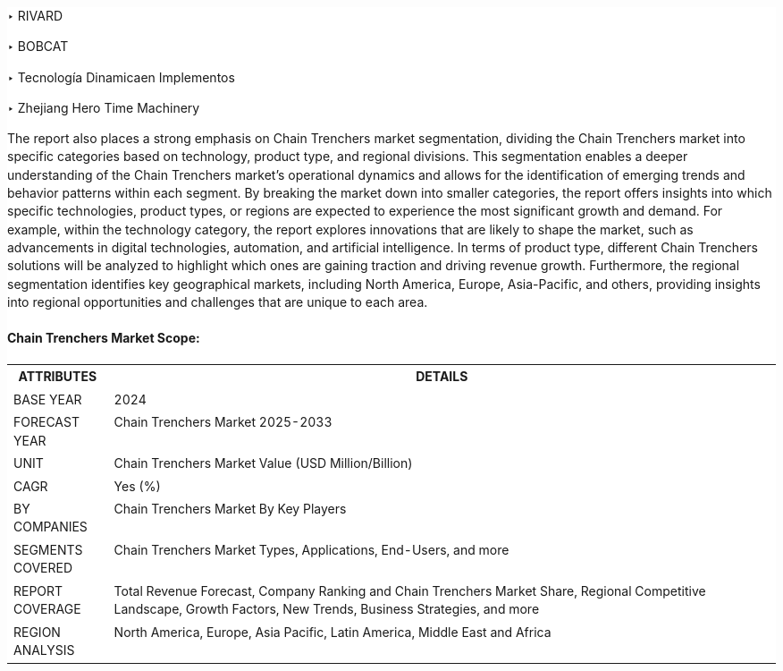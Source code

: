 ‣ RIVARD

‣ BOBCAT

‣ Tecnología Dinamicaen Implementos

‣ Zhejiang Hero Time Machinery

The report also places a strong emphasis on Chain Trenchers market segmentation, dividing the Chain Trenchers market into specific categories based on technology, product type, and regional divisions. This segmentation enables a deeper understanding of the Chain Trenchers market’s operational dynamics and allows for the identification of emerging trends and behavior patterns within each segment. By breaking the market down into smaller categories, the report offers insights into which specific technologies, product types, or regions are expected to experience the most significant growth and demand. For example, within the technology category, the report explores innovations that are likely to shape the market, such as advancements in digital technologies, automation, and artificial intelligence. In terms of product type, different Chain Trenchers solutions will be analyzed to highlight which ones are gaining traction and driving revenue growth. Furthermore, the regional segmentation identifies key geographical markets, including North America, Europe, Asia-Pacific, and others, providing insights into regional opportunities and challenges that are unique to each area.

<h4>Chain Trenchers Market Scope:</h4>
<table>
<tr>
<th>ATTRIBUTES</th>
<th>DETAILS</th>
</tr>
<tr>
<td>BASE YEAR</td>
<td>2024</td>
</tr>
<tr>
<td>FORECAST YEAR</td>
<td>Chain Trenchers Market 2025-2033</td>
</tr>
<tr>
<td>UNIT</td>
<td>Chain Trenchers Market Value (USD Million/Billion)</td>
<tr>
<td>CAGR</td>
<td>Yes (%)</td>
</tr>
</tr>
<tr>
<td>BY COMPANIES</td>
<td>Chain Trenchers Market By Key Players</td>
</tr>
<tr>
<td>SEGMENTS COVERED</td>
<td>Chain Trenchers Market Types, Applications, End-Users, and more</td>
</tr>
<tr>
<td>REPORT COVERAGE</td>
<td>Total Revenue Forecast, Company Ranking and Chain Trenchers Market Share, Regional Competitive Landscape, Growth Factors, New Trends, Business Strategies, and more</td>
</tr>
<tr>
<td>REGION ANALYSIS</td>
<td>North America, Europe, Asia Pacific, Latin America, Middle East and Africa</td>
</tr>
</table>
